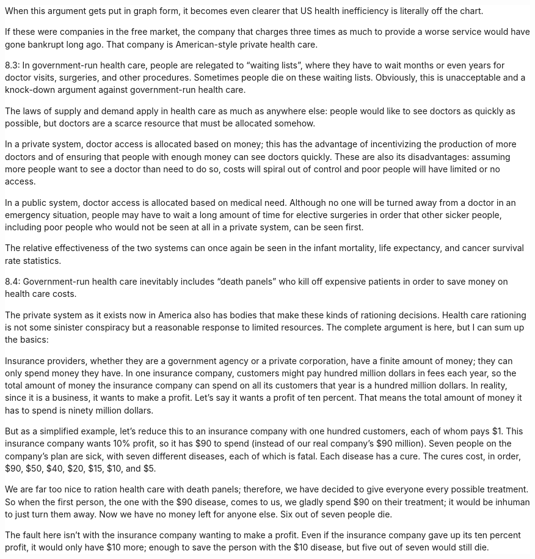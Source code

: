 When this argument gets put in graph form, it becomes even clearer that US health inefficiency is literally off the chart.


If these were companies in the free market, the company that charges three times as much to provide a worse service would have gone bankrupt long ago. That company is American-style private health care.

8.3: In government-run health care, people are relegated to “waiting lists”, where they have to wait months or even years for doctor visits, surgeries, and other procedures. Sometimes people die on these waiting lists. Obviously, this is unacceptable and a knock-down argument against government-run health care.

The laws of supply and demand apply in health care as much as anywhere else: people would like to see doctors as quickly as possible, but doctors are a scarce resource that must be allocated somehow.

In a private system, doctor access is allocated based on money; this has the advantage of incentivizing the production of more doctors and of ensuring that people with enough money can see doctors quickly. These are also its disadvantages: assuming more people want to see a doctor than need to do so, costs will spiral out of control and poor people will have limited or no access.

In a public system, doctor access is allocated based on medical need. Although no one will be turned away from a doctor in an emergency situation, people may have to wait a long amount of time for elective surgeries in order that other sicker people, including poor people who would not be seen at all in a private system, can be seen first.

The relative effectiveness of the two systems can once again be seen in the infant mortality, life expectancy, and cancer survival rate statistics.

8.4: Government-run health care inevitably includes “death panels” who kill off expensive patients in order to save money on health care costs.

The private system as it exists now in America also has bodies that make these kinds of rationing decisions. Health care rationing is not some sinister conspiracy but a reasonable response to limited resources. The complete argument is here, but I can sum up the basics:

Insurance providers, whether they are a government agency or a private corporation, have a finite amount of money; they can only spend money they have. In one insurance company, customers might pay hundred million dollars in fees each year, so the total amount of money the insurance company can spend on all its customers that year is a hundred million dollars. In reality, since it is a business, it wants to make a profit. Let’s say it wants a profit of ten percent. That means the total amount of money it has to spend is ninety million dollars.

But as a simplified example, let’s reduce this to an insurance company with one hundred customers, each of whom pays $1. This insurance company wants 10% profit, so it has $90 to spend (instead of our real company’s $90 million). Seven people on the company’s plan are sick, with seven different diseases, each of which is fatal. Each disease has a cure. The cures cost, in order, $90, $50, $40, $20, $15, $10, and $5.

We are far too nice to ration health care with death panels; therefore, we have decided to give everyone every possible treatment. So when the first person, the one with the $90 disease, comes to us, we gladly spend $90 on their treatment; it would be inhuman to just turn them away. Now we have no money left for anyone else. Six out of seven people die.

The fault here isn’t with the insurance company wanting to make a profit. Even if the insurance company gave up its ten percent profit, it would only have $10 more; enough to save the person with the $10 disease, but five out of seven would still die.
